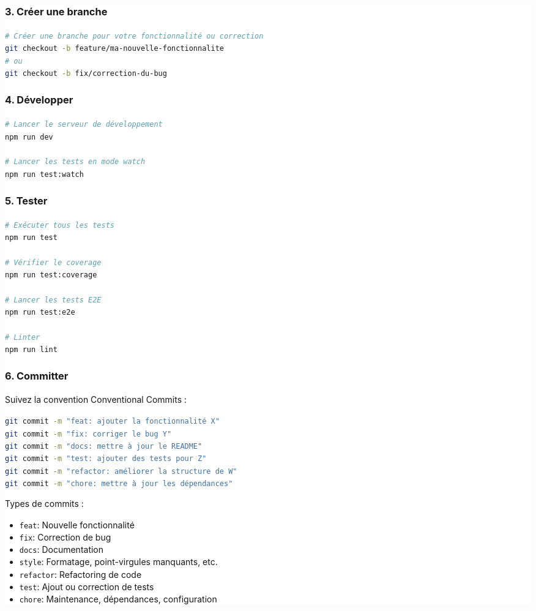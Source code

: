 ### 3. Créer une branche

```bash
# Créer une branche pour votre fonctionnalité ou correction
git checkout -b feature/ma-nouvelle-fonctionnalite
# ou
git checkout -b fix/correction-du-bug
```

### 4. Développer

```bash
# Lancer le serveur de développement
npm run dev

# Lancer les tests en mode watch
npm run test:watch
```

### 5. Tester

```bash
# Exécuter tous les tests
npm run test

# Vérifier le coverage
npm run test:coverage

# Lancer les tests E2E
npm run test:e2e

# Linter
npm run lint
```

### 6. Committer

Suivez la convention Conventional Commits :

```bash
git commit -m "feat: ajouter la fonctionnalité X"
git commit -m "fix: corriger le bug Y"
git commit -m "docs: mettre à jour le README"
git commit -m "test: ajouter des tests pour Z"
git commit -m "refactor: améliorer la structure de W"
git commit -m "chore: mettre à jour les dépendances"
```

Types de commits :
- `feat`: Nouvelle fonctionnalité
- `fix`: Correction de bug
- `docs`: Documentation
- `style`: Formatage, point-virgules manquants, etc.
- `refactor`: Refactoring de code
- `test`: Ajout ou correction de tests
- `chore`: Maintenance, dépendances, configuration
